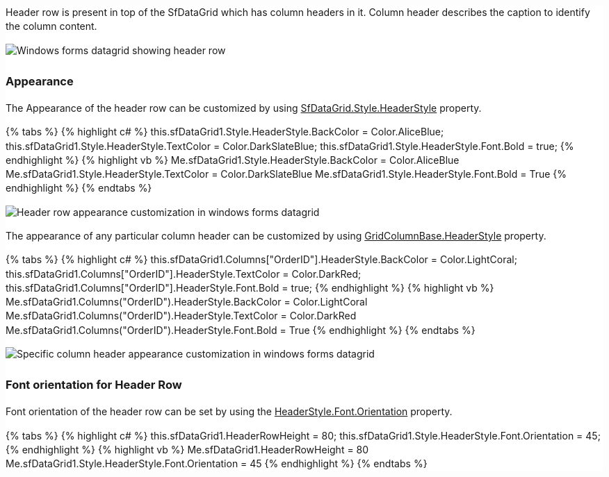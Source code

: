 Header row is present in top of the SfDataGrid which has column headers in it. Column header describes the caption to identify the column content.

![Windows forms datagrid showing header row](Rows_images/img4.png)

### Appearance

The Appearance of the header row can be customized by using [SfDataGrid.Style.HeaderStyle](https://help.syncfusion.com/cr/windowsforms/Syncfusion.WinForms.DataGrid.Styles.DataGridStyle.html#Syncfusion_WinForms_DataGrid_Styles_DataGridStyle_HeaderStyle) property.

{% tabs %}
{% highlight c# %}
this.sfDataGrid1.Style.HeaderStyle.BackColor = Color.AliceBlue;
this.sfDataGrid1.Style.HeaderStyle.TextColor = Color.DarkSlateBlue;
this.sfDataGrid1.Style.HeaderStyle.Font.Bold = true;
{% endhighlight %}
{% highlight vb %}
Me.sfDataGrid1.Style.HeaderStyle.BackColor = Color.AliceBlue
Me.sfDataGrid1.Style.HeaderStyle.TextColor = Color.DarkSlateBlue
Me.sfDataGrid1.Style.HeaderStyle.Font.Bold = True
{% endhighlight %}
{% endtabs %}

![Header row appearance customization in windows forms datagrid](Rows_images/img5.png)

The appearance of any particular column header can be customized by using 
[GridColumnBase.HeaderStyle](https://help.syncfusion.com/cr/windowsforms/Syncfusion.WinForms.DataGrid.GridColumnBase.html#Syncfusion_WinForms_DataGrid_GridColumnBase_HeaderStyle) property.

{% tabs %}
{% highlight c# %}
this.sfDataGrid1.Columns["OrderID"].HeaderStyle.BackColor = Color.LightCoral;
this.sfDataGrid1.Columns["OrderID"].HeaderStyle.TextColor = Color.DarkRed;
this.sfDataGrid1.Columns["OrderID"].HeaderStyle.Font.Bold = true;
{% endhighlight %}
{% highlight vb %}
Me.sfDataGrid1.Columns("OrderID").HeaderStyle.BackColor = Color.LightCoral
Me.sfDataGrid1.Columns("OrderID").HeaderStyle.TextColor = Color.DarkRed
Me.sfDataGrid1.Columns("OrderID").HeaderStyle.Font.Bold = True
{% endhighlight %}
{% endtabs %}

![Specific column header appearance customization in windows forms datagrid](Rows_images/img6.png)

### Font orientation for Header Row

Font orientation of the header row can be set by using the [HeaderStyle.Font.Orientation](https://help.syncfusion.com/cr/windowsforms/Syncfusion.WinForms.DataGrid.Styles.DataGridStyle.html#Syncfusion_WinForms_DataGrid_Styles_DataGridStyle_HeaderStyle) property.

{% tabs %}
{% highlight c# %}
this.sfDataGrid1.HeaderRowHeight = 80;
this.sfDataGrid1.Style.HeaderStyle.Font.Orientation = 45;
{% endhighlight %}
{% highlight vb %}
Me.sfDataGrid1.HeaderRowHeight = 80
Me.sfDataGrid1.Style.HeaderStyle.Font.Orientation = 45
{% endhighlight %}
{% endtabs %}

